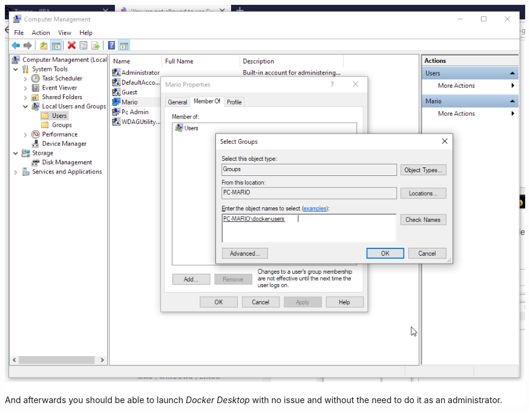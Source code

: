 ![Computer Management](docker-users.png)

And afterwards you should be able to launch _Docker Desktop_ with no issue and without the need to do it as an administrator.

